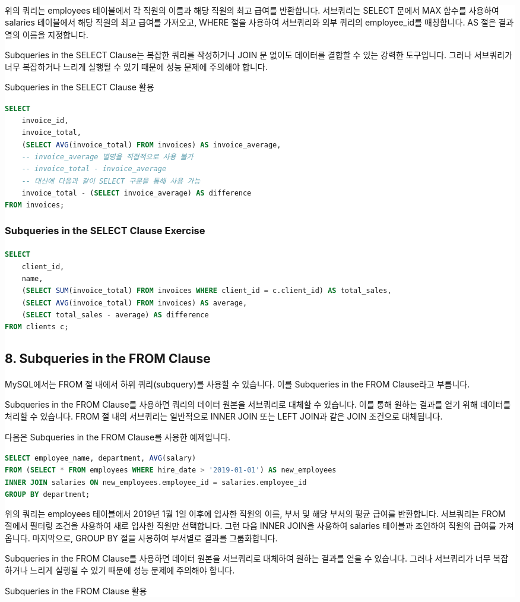 위의 쿼리는 employees 테이블에서 각 직원의 이름과 해당 직원의 최고 급여를 반환합니다. 서브쿼리는 SELECT 문에서 MAX 함수를 사용하여 salaries 테이블에서 해당 직원의 최고 급여를 가져오고, WHERE 절을 사용하여 서브쿼리와 외부 쿼리의 employee_id를 매칭합니다. AS 절은 결과 열의 이름을 지정합니다.

Subqueries in the SELECT Clause는 복잡한 쿼리를 작성하거나 JOIN 문 없이도 데이터를 결합할 수 있는 강력한 도구입니다. 그러나 서브쿼리가 너무 복잡하거나 느리게 실행될 수 있기 때문에 성능 문제에 주의해야 합니다.

Subqueries in the SELECT Clause 활용

```sql
SELECT
    invoice_id,
    invoice_total,
    (SELECT AVG(invoice_total) FROM invoices) AS invoice_average,
    -- invoice_average 별명을 직접적으로 사용 불가
    -- invoice_total - invoice_average
    -- 대신에 다음과 같이 SELECT 구문을 통해 사용 가능
    invoice_total - (SELECT invoice_average) AS difference
FROM invoices;
```

### Subqueries in the SELECT Clause Exercise

```sql
SELECT
	client_id,
    name,
	(SELECT SUM(invoice_total) FROM invoices WHERE client_id = c.client_id) AS total_sales,
    (SELECT AVG(invoice_total) FROM invoices) AS average,
	(SELECT total_sales - average) AS difference
FROM clients c;
```

## 8. Subqueries in the FROM Clause

MySQL에서는 FROM 절 내에서 하위 쿼리(subquery)를 사용할 수 있습니다. 이를 Subqueries in the FROM Clause라고 부릅니다.

Subqueries in the FROM Clause를 사용하면 쿼리의 데이터 원본을 서브쿼리로 대체할 수 있습니다. 이를 통해 원하는 결과를 얻기 위해 데이터를 처리할 수 있습니다. FROM 절 내의 서브쿼리는 일반적으로 INNER JOIN 또는 LEFT JOIN과 같은 JOIN 조건으로 대체됩니다.

다음은 Subqueries in the FROM Clause를 사용한 예제입니다.

```sql
SELECT employee_name, department, AVG(salary)
FROM (SELECT * FROM employees WHERE hire_date > '2019-01-01') AS new_employees
INNER JOIN salaries ON new_employees.employee_id = salaries.employee_id
GROUP BY department;
```

위의 쿼리는 employees 테이블에서 2019년 1월 1일 이후에 입사한 직원의 이름, 부서 및 해당 부서의 평균 급여를 반환합니다. 서브쿼리는 FROM 절에서 필터링 조건을 사용하여 새로 입사한 직원만 선택합니다. 그런 다음 INNER JOIN을 사용하여 salaries 테이블과 조인하여 직원의 급여를 가져옵니다. 마지막으로, GROUP BY 절을 사용하여 부서별로 결과를 그룹화합니다.

Subqueries in the FROM Clause를 사용하면 데이터 원본을 서브쿼리로 대체하여 원하는 결과를 얻을 수 있습니다. 그러나 서브쿼리가 너무 복잡하거나 느리게 실행될 수 있기 때문에 성능 문제에 주의해야 합니다.

Subqueries in the FROM Clause 활용
